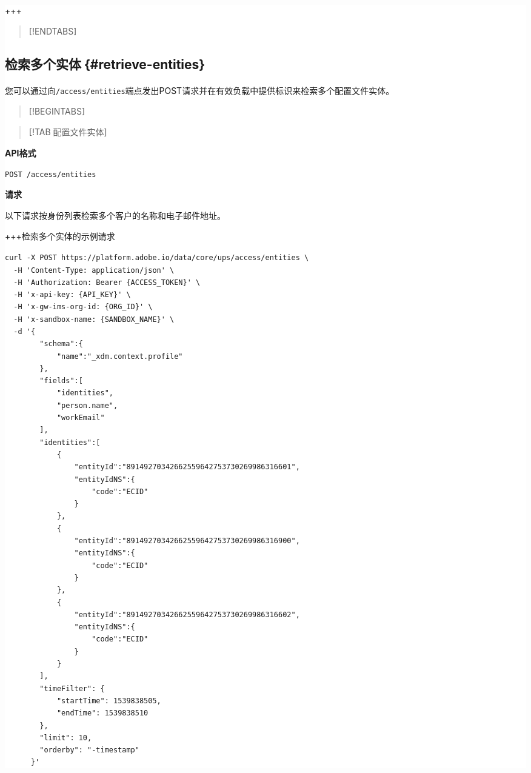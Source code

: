 +++

>[!ENDTABS]

## 检索多个实体 {#retrieve-entities}

您可以通过向`/access/entities`端点发出POST请求并在有效负载中提供标识来检索多个配置文件实体。

>[!BEGINTABS]

>[!TAB 配置文件实体]

**API格式**

```http
POST /access/entities
```

**请求**

以下请求按身份列表检索多个客户的名称和电子邮件地址。

+++检索多个实体的示例请求

```shell
curl -X POST https://platform.adobe.io/data/core/ups/access/entities \
  -H 'Content-Type: application/json' \
  -H 'Authorization: Bearer {ACCESS_TOKEN}' \
  -H 'x-api-key: {API_KEY}' \
  -H 'x-gw-ims-org-id: {ORG_ID}' \
  -H 'x-sandbox-name: {SANDBOX_NAME}' \
  -d '{
        "schema":{
            "name":"_xdm.context.profile"
        },
        "fields":[
            "identities",
            "person.name",
            "workEmail"
        ],
        "identities":[
            {
                "entityId":"89149270342662559642753730269986316601",
                "entityIdNS":{
                    "code":"ECID"
                }
            },
            {
                "entityId":"89149270342662559642753730269986316900",
                "entityIdNS":{
                    "code":"ECID"
                }
            },
            {
                "entityId":"89149270342662559642753730269986316602",
                "entityIdNS":{
                    "code":"ECID"
                }
            }
        ],
        "timeFilter": {
            "startTime": 1539838505,
            "endTime": 1539838510
        },
        "limit": 10,
        "orderby": "-timestamp"
      }'
```
